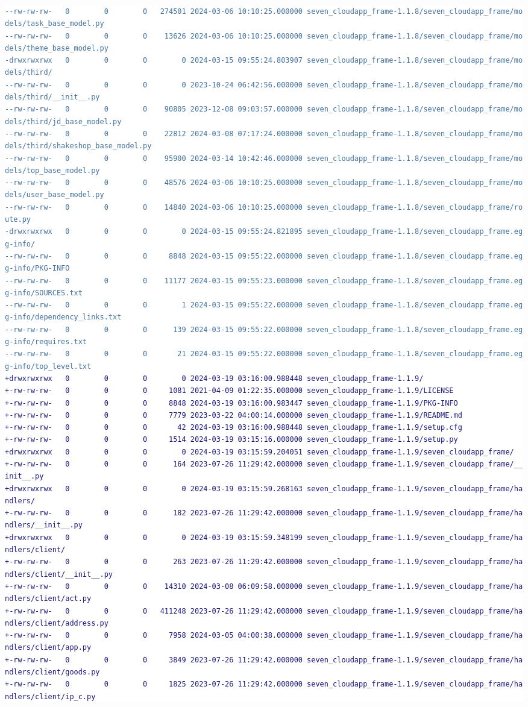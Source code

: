 ```diff
--rw-rw-rw-   0        0        0   274501 2024-03-06 10:10:25.000000 seven_cloudapp_frame-1.1.8/seven_cloudapp_frame/models/task_base_model.py
--rw-rw-rw-   0        0        0    13626 2024-03-06 10:10:25.000000 seven_cloudapp_frame-1.1.8/seven_cloudapp_frame/models/theme_base_model.py
-drwxrwxrwx   0        0        0        0 2024-03-15 09:55:24.803907 seven_cloudapp_frame-1.1.8/seven_cloudapp_frame/models/third/
--rw-rw-rw-   0        0        0        0 2023-10-24 06:42:56.000000 seven_cloudapp_frame-1.1.8/seven_cloudapp_frame/models/third/__init__.py
--rw-rw-rw-   0        0        0    90805 2023-12-08 09:03:57.000000 seven_cloudapp_frame-1.1.8/seven_cloudapp_frame/models/third/jd_base_model.py
--rw-rw-rw-   0        0        0    22812 2024-03-08 07:17:24.000000 seven_cloudapp_frame-1.1.8/seven_cloudapp_frame/models/third/shakeshop_base_model.py
--rw-rw-rw-   0        0        0    95900 2024-03-14 10:42:46.000000 seven_cloudapp_frame-1.1.8/seven_cloudapp_frame/models/top_base_model.py
--rw-rw-rw-   0        0        0    48576 2024-03-06 10:10:25.000000 seven_cloudapp_frame-1.1.8/seven_cloudapp_frame/models/user_base_model.py
--rw-rw-rw-   0        0        0    14840 2024-03-06 10:10:25.000000 seven_cloudapp_frame-1.1.8/seven_cloudapp_frame/route.py
-drwxrwxrwx   0        0        0        0 2024-03-15 09:55:24.821895 seven_cloudapp_frame-1.1.8/seven_cloudapp_frame.egg-info/
--rw-rw-rw-   0        0        0     8848 2024-03-15 09:55:22.000000 seven_cloudapp_frame-1.1.8/seven_cloudapp_frame.egg-info/PKG-INFO
--rw-rw-rw-   0        0        0    11177 2024-03-15 09:55:23.000000 seven_cloudapp_frame-1.1.8/seven_cloudapp_frame.egg-info/SOURCES.txt
--rw-rw-rw-   0        0        0        1 2024-03-15 09:55:22.000000 seven_cloudapp_frame-1.1.8/seven_cloudapp_frame.egg-info/dependency_links.txt
--rw-rw-rw-   0        0        0      139 2024-03-15 09:55:22.000000 seven_cloudapp_frame-1.1.8/seven_cloudapp_frame.egg-info/requires.txt
--rw-rw-rw-   0        0        0       21 2024-03-15 09:55:22.000000 seven_cloudapp_frame-1.1.8/seven_cloudapp_frame.egg-info/top_level.txt
+drwxrwxrwx   0        0        0        0 2024-03-19 03:16:00.988448 seven_cloudapp_frame-1.1.9/
+-rw-rw-rw-   0        0        0     1081 2021-04-09 01:22:35.000000 seven_cloudapp_frame-1.1.9/LICENSE
+-rw-rw-rw-   0        0        0     8848 2024-03-19 03:16:00.983447 seven_cloudapp_frame-1.1.9/PKG-INFO
+-rw-rw-rw-   0        0        0     7779 2023-03-22 04:00:14.000000 seven_cloudapp_frame-1.1.9/README.md
+-rw-rw-rw-   0        0        0       42 2024-03-19 03:16:00.988448 seven_cloudapp_frame-1.1.9/setup.cfg
+-rw-rw-rw-   0        0        0     1514 2024-03-19 03:15:16.000000 seven_cloudapp_frame-1.1.9/setup.py
+drwxrwxrwx   0        0        0        0 2024-03-19 03:15:59.204051 seven_cloudapp_frame-1.1.9/seven_cloudapp_frame/
+-rw-rw-rw-   0        0        0      164 2023-07-26 11:29:42.000000 seven_cloudapp_frame-1.1.9/seven_cloudapp_frame/__init__.py
+drwxrwxrwx   0        0        0        0 2024-03-19 03:15:59.268163 seven_cloudapp_frame-1.1.9/seven_cloudapp_frame/handlers/
+-rw-rw-rw-   0        0        0      182 2023-07-26 11:29:42.000000 seven_cloudapp_frame-1.1.9/seven_cloudapp_frame/handlers/__init__.py
+drwxrwxrwx   0        0        0        0 2024-03-19 03:15:59.348199 seven_cloudapp_frame-1.1.9/seven_cloudapp_frame/handlers/client/
+-rw-rw-rw-   0        0        0      263 2023-07-26 11:29:42.000000 seven_cloudapp_frame-1.1.9/seven_cloudapp_frame/handlers/client/__init__.py
+-rw-rw-rw-   0        0        0    14310 2024-03-08 06:09:58.000000 seven_cloudapp_frame-1.1.9/seven_cloudapp_frame/handlers/client/act.py
+-rw-rw-rw-   0        0        0   411248 2023-07-26 11:29:42.000000 seven_cloudapp_frame-1.1.9/seven_cloudapp_frame/handlers/client/address.py
+-rw-rw-rw-   0        0        0     7958 2024-03-05 04:00:38.000000 seven_cloudapp_frame-1.1.9/seven_cloudapp_frame/handlers/client/app.py
+-rw-rw-rw-   0        0        0     3849 2023-07-26 11:29:42.000000 seven_cloudapp_frame-1.1.9/seven_cloudapp_frame/handlers/client/goods.py
+-rw-rw-rw-   0        0        0     1825 2023-07-26 11:29:42.000000 seven_cloudapp_frame-1.1.9/seven_cloudapp_frame/handlers/client/ip_c.py
```